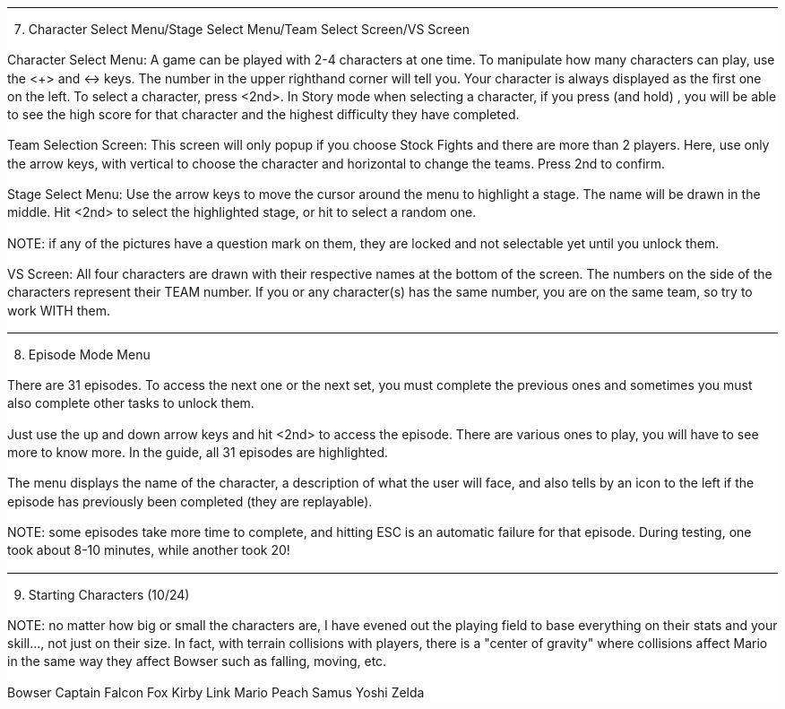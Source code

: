 
*************************************************************************************************

7. Character Select Menu/Stage Select Menu/Team Select Screen/VS Screen

Character Select Menu:
A game can be played with 2-4 characters at one time. To manipulate how many characters can
play, use the <+> and <-> keys. The number in the upper righthand corner will tell you. Your
character is always displayed as the first one on the left. To select a character, press <2nd>. 
In Story mode when selecting a character, if you press (and hold) <DIAMOND>, you will be
able to see the high score for that character and the highest difficulty they have completed.


Team Selection Screen:
This screen will only popup if you choose Stock Fights and there are more than 2 players. Here,
use only the arrow keys, with vertical to choose the character and horizontal to change the teams.
Press 2nd to confirm.


Stage Select Menu:
Use the arrow keys to move the cursor around the menu to highlight a stage. The name will be drawn
in the middle. Hit <2nd> to select the highlighted stage, or hit <DIAMOND> to select a random one.

NOTE: if any of the pictures have a question mark on them, they are locked and not selectable yet
until you unlock them.


VS Screen:
All four characters are drawn with their respective names at the bottom of the screen. The numbers
on the side of the characters represent their TEAM number. If you or any character(s) has the 
same number, you are on the same team, so try to work WITH them.


*************************************************************************************************

8. Episode Mode Menu

There are 31 episodes. To access the next one or the next set, you must complete the previous ones
and sometimes you must also complete other tasks to unlock them.

Just use the up and down arrow keys and hit <2nd> to access the episode. There are various ones
to play, you will have to see more to know more. In the guide, all 31 episodes are highlighted.

The menu displays the name of the character, a description of what the user will face, and also
tells by an icon to the left if the episode has previously been completed (they are replayable).

NOTE: some episodes take more time to complete, and hitting ESC is an automatic failure for that
episode. During testing, one took about 8-10 minutes, while another took 20!


*************************************************************************************************

9. Starting Characters (10/24)

NOTE: no matter how big or small the characters are, I have evened out the playing field to base
everything on their stats and your skill..., not just on their size. In fact, with terrain
collisions with players, there is a "center of gravity" where collisions affect Mario in the same
way they affect Bowser such as falling, moving, etc.

Bowser
Captain Falcon
Fox
Kirby
Link
Mario
Peach
Samus
Yoshi
Zelda
